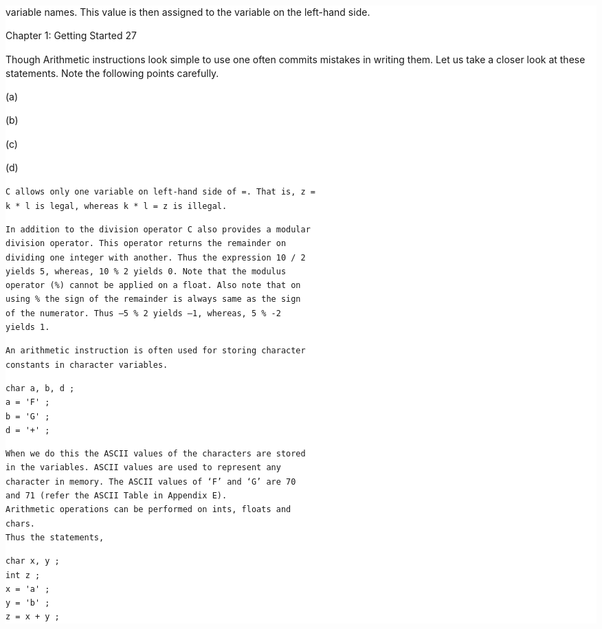 variable names. This value is then assigned to the variable on the
left-hand side.


Chapter 1: Getting Started 27

Though Arithmetic instructions look simple to use one often
commits mistakes in writing them. Let us take a closer look at
these statements. Note the following points carefully.

(a)

(b)

(c)

(d)

```
C allows only one variable on left-hand side of =. That is, z =
k * l is legal, whereas k * l = z is illegal.
```
```
In addition to the division operator C also provides a modular
division operator. This operator returns the remainder on
dividing one integer with another. Thus the expression 10 / 2
yields 5, whereas, 10 % 2 yields 0. Note that the modulus
operator (%) cannot be applied on a float. Also note that on
using % the sign of the remainder is always same as the sign
of the numerator. Thus –5 % 2 yields –1, whereas, 5 % -2
yields 1.
```
```
An arithmetic instruction is often used for storing character
constants in character variables.
```
```
char a, b, d ;
a = 'F' ;
b = 'G' ;
d = '+' ;
```
```
When we do this the ASCII values of the characters are stored
in the variables. ASCII values are used to represent any
character in memory. The ASCII values of ‘F’ and ‘G’ are 70
and 71 (refer the ASCII Table in Appendix E).
Arithmetic operations can be performed on ints, floats and
chars.
Thus the statements,
```
```
char x, y ;
int z ;
x = 'a' ;
y = 'b' ;
z = x + y ;
```
